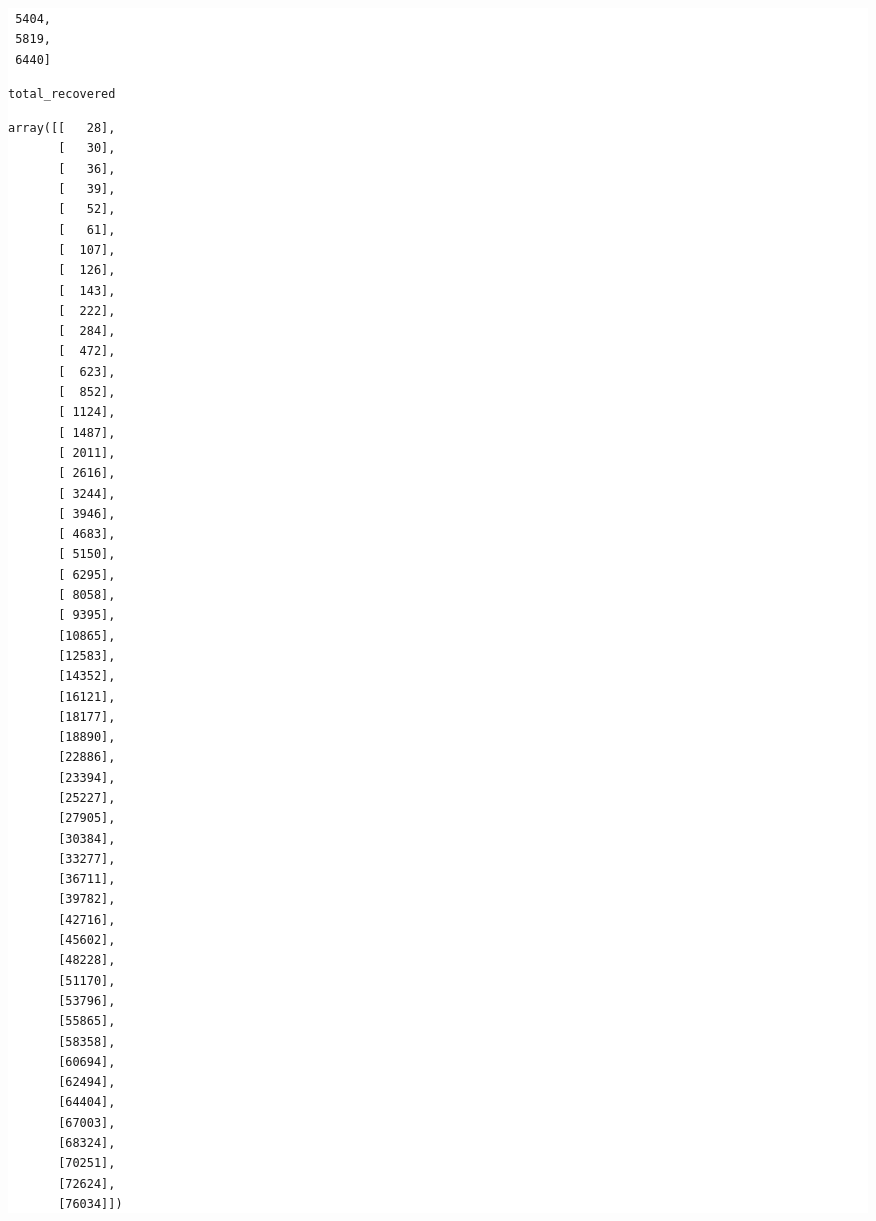      5404,
     5819,
     6440]




```python
total_recovered
```




    array([[   28],
           [   30],
           [   36],
           [   39],
           [   52],
           [   61],
           [  107],
           [  126],
           [  143],
           [  222],
           [  284],
           [  472],
           [  623],
           [  852],
           [ 1124],
           [ 1487],
           [ 2011],
           [ 2616],
           [ 3244],
           [ 3946],
           [ 4683],
           [ 5150],
           [ 6295],
           [ 8058],
           [ 9395],
           [10865],
           [12583],
           [14352],
           [16121],
           [18177],
           [18890],
           [22886],
           [23394],
           [25227],
           [27905],
           [30384],
           [33277],
           [36711],
           [39782],
           [42716],
           [45602],
           [48228],
           [51170],
           [53796],
           [55865],
           [58358],
           [60694],
           [62494],
           [64404],
           [67003],
           [68324],
           [70251],
           [72624],
           [76034]])